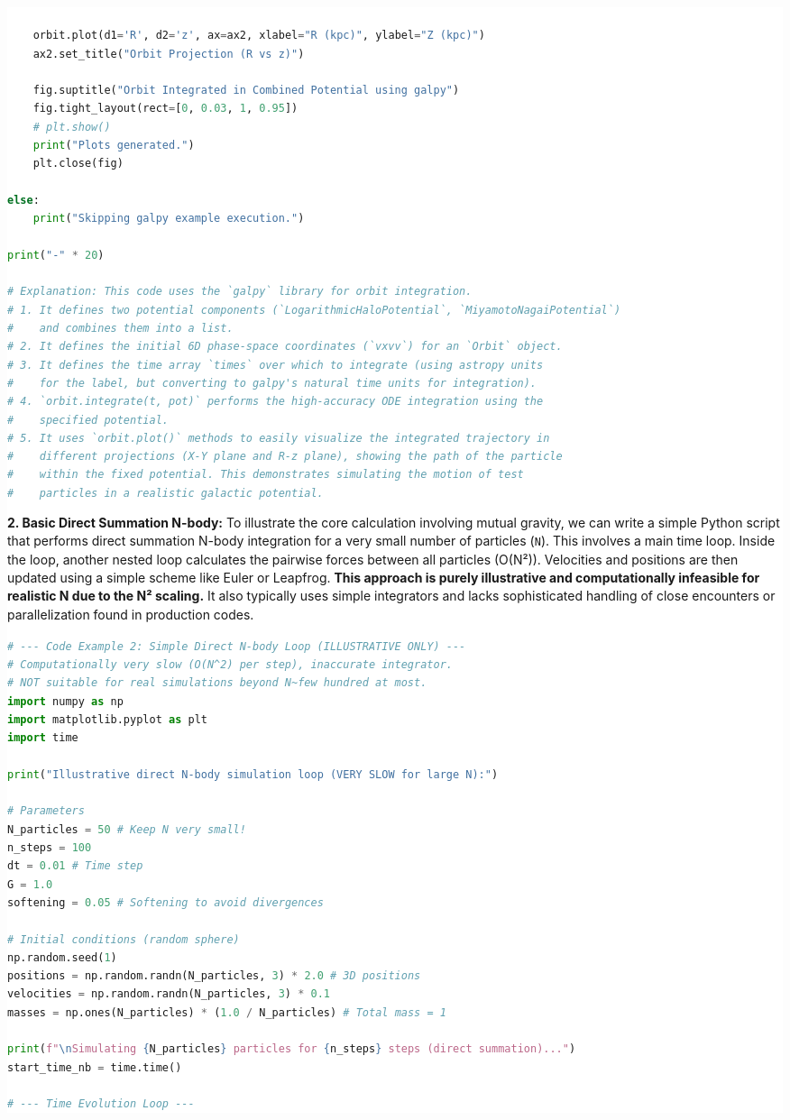 ```python

    orbit.plot(d1='R', d2='z', ax=ax2, xlabel="R (kpc)", ylabel="Z (kpc)")
    ax2.set_title("Orbit Projection (R vs z)")

    fig.suptitle("Orbit Integrated in Combined Potential using galpy")
    fig.tight_layout(rect=[0, 0.03, 1, 0.95])
    # plt.show()
    print("Plots generated.")
    plt.close(fig)

else:
    print("Skipping galpy example execution.")

print("-" * 20)

# Explanation: This code uses the `galpy` library for orbit integration.
# 1. It defines two potential components (`LogarithmicHaloPotential`, `MiyamotoNagaiPotential`) 
#    and combines them into a list.
# 2. It defines the initial 6D phase-space coordinates (`vxvv`) for an `Orbit` object.
# 3. It defines the time array `times` over which to integrate (using astropy units 
#    for the label, but converting to galpy's natural time units for integration).
# 4. `orbit.integrate(t, pot)` performs the high-accuracy ODE integration using the 
#    specified potential.
# 5. It uses `orbit.plot()` methods to easily visualize the integrated trajectory in 
#    different projections (X-Y plane and R-z plane), showing the path of the particle 
#    within the fixed potential. This demonstrates simulating the motion of test 
#    particles in a realistic galactic potential.
```

**2. Basic Direct Summation N-body:** To illustrate the core calculation involving mutual gravity, we can write a simple Python script that performs direct summation N-body integration for a very small number of particles (`N`). This involves a main time loop. Inside the loop, another nested loop calculates the pairwise forces between all particles (O(N²)). Velocities and positions are then updated using a simple scheme like Euler or Leapfrog. **This approach is purely illustrative and computationally infeasible for realistic N due to the N² scaling.** It also typically uses simple integrators and lacks sophisticated handling of close encounters or parallelization found in production codes.

```python
# --- Code Example 2: Simple Direct N-body Loop (ILLUSTRATIVE ONLY) ---
# Computationally very slow (O(N^2) per step), inaccurate integrator.
# NOT suitable for real simulations beyond N~few hundred at most.
import numpy as np
import matplotlib.pyplot as plt
import time

print("Illustrative direct N-body simulation loop (VERY SLOW for large N):")

# Parameters
N_particles = 50 # Keep N very small!
n_steps = 100
dt = 0.01 # Time step
G = 1.0
softening = 0.05 # Softening to avoid divergences

# Initial conditions (random sphere)
np.random.seed(1)
positions = np.random.randn(N_particles, 3) * 2.0 # 3D positions
velocities = np.random.randn(N_particles, 3) * 0.1
masses = np.ones(N_particles) * (1.0 / N_particles) # Total mass = 1

print(f"\nSimulating {N_particles} particles for {n_steps} steps (direct summation)...")
start_time_nb = time.time()

# --- Time Evolution Loop ---
```